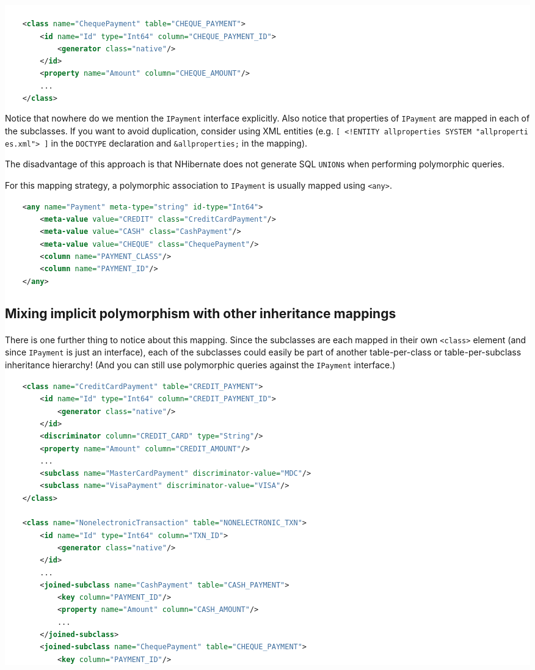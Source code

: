 ```xml
    
    <class name="ChequePayment" table="CHEQUE_PAYMENT">
        <id name="Id" type="Int64" column="CHEQUE_PAYMENT_ID">
            <generator class="native"/>
        </id>
        <property name="Amount" column="CHEQUE_AMOUNT"/>
        ...
    </class>
```

Notice that nowhere do we mention the `IPayment` interface explicitly.
Also notice that properties of `IPayment` are mapped in each of the
subclasses. If you want to avoid duplication, consider using XML
entities (e.g. `[ <!ENTITY allproperties SYSTEM "allproperties.xml"> ]`
in the `DOCTYPE` declaration and `&allproperties;` in the mapping).

The disadvantage of this approach is that NHibernate does not generate
SQL `UNION`s when performing polymorphic queries.

For this mapping strategy, a polymorphic association to `IPayment` is
usually mapped using `<any>`.

```xml
    <any name="Payment" meta-type="string" id-type="Int64">
        <meta-value value="CREDIT" class="CreditCardPayment"/>
        <meta-value value="CASH" class="CashPayment"/>
        <meta-value value="CHEQUE" class="ChequePayment"/>
        <column name="PAYMENT_CLASS"/>
        <column name="PAYMENT_ID"/>
    </any>
```

## Mixing implicit polymorphism with other inheritance mappings <a name="inheritance-mixingpolymorphism"></a>

There is one further thing to notice about this mapping. Since the
subclasses are each mapped in their own `<class>` element (and since
`IPayment` is just an interface), each of the subclasses could easily be
part of another table-per-class or table-per-subclass inheritance
hierarchy\! (And you can still use polymorphic queries against the
`IPayment` interface.)

```xml
    <class name="CreditCardPayment" table="CREDIT_PAYMENT">
        <id name="Id" type="Int64" column="CREDIT_PAYMENT_ID">
            <generator class="native"/>
        </id>
        <discriminator column="CREDIT_CARD" type="String"/>
        <property name="Amount" column="CREDIT_AMOUNT"/>
        ...
        <subclass name="MasterCardPayment" discriminator-value="MDC"/>
        <subclass name="VisaPayment" discriminator-value="VISA"/>
    </class>
    
    <class name="NonelectronicTransaction" table="NONELECTRONIC_TXN">
        <id name="Id" type="Int64" column="TXN_ID">
            <generator class="native"/>
        </id>
        ...
        <joined-subclass name="CashPayment" table="CASH_PAYMENT">
            <key column="PAYMENT_ID"/>
            <property name="Amount" column="CASH_AMOUNT"/>
            ...
        </joined-subclass>
        <joined-subclass name="ChequePayment" table="CHEQUE_PAYMENT">
            <key column="PAYMENT_ID"/>
```